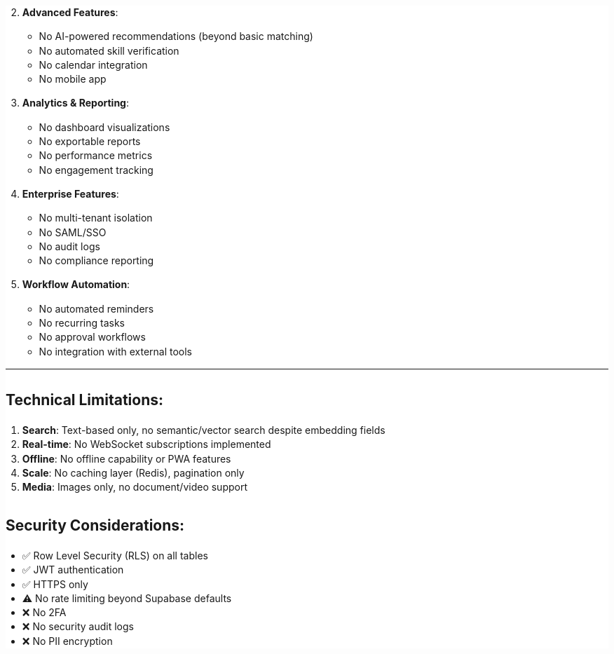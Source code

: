 2. **Advanced Features**:
   - No AI-powered recommendations (beyond basic matching)
   - No automated skill verification
   - No calendar integration
   - No mobile app

3. **Analytics & Reporting**:
   - No dashboard visualizations
   - No exportable reports
   - No performance metrics
   - No engagement tracking

4. **Enterprise Features**:
   - No multi-tenant isolation
   - No SAML/SSO
   - No audit logs
   - No compliance reporting

5. **Workflow Automation**:
   - No automated reminders
   - No recurring tasks
   - No approval workflows
   - No integration with external tools

---

## Technical Limitations:

1. **Search**: Text-based only, no semantic/vector search despite embedding fields
2. **Real-time**: No WebSocket subscriptions implemented
3. **Offline**: No offline capability or PWA features
4. **Scale**: No caching layer (Redis), pagination only
5. **Media**: Images only, no document/video support

## Security Considerations:

- ✅ Row Level Security (RLS) on all tables
- ✅ JWT authentication
- ✅ HTTPS only
- ⚠️ No rate limiting beyond Supabase defaults
- ❌ No 2FA
- ❌ No security audit logs
- ❌ No PII encryption